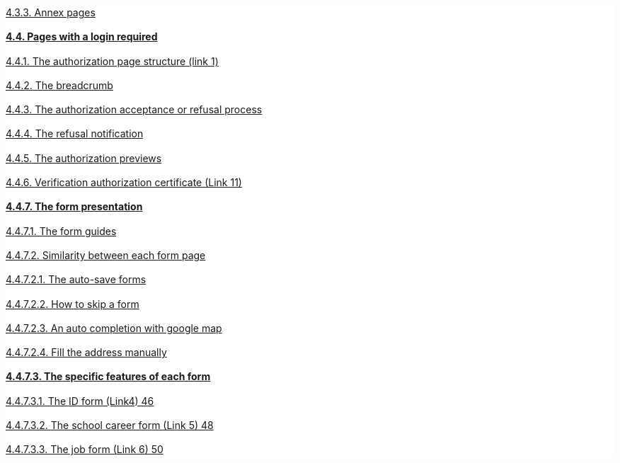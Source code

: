   

[4.3.3. Annex pages ](#_Toc65071325)

  

**[4.4. Pages with a login required ](#_Toc65071326)**

  

[4.4.1. The authorization page structure (link 1) ](#_Toc65071327)

  

[4.4.2. The breadcrumb ](#_Toc65071328)

  

[4.4.3. The authorization acceptance or refusal process ](#_Toc65071329)

  

[4.4.4. The refusal notification ](#_Toc65071330)

  

[4.4.5. The authorization previews ](#_Toc65071331)

  

[4.4.6. Verification authorization certificate (Link 11) ](#_Toc65071332)

  

[**4.4.7. The form presentation** ](#_Toc65071333)

  

[4.4.7.1. The form guides ](#_Toc65071334)

  

[4.4.7.2. Similarity between each form page ](#_Toc65071335)

  

[4.4.7.2.1. The auto-save forms ](#_Toc65071336)

  

[4.4.7.2.2. How to skip a form ](#_Toc65071337)

  

[4.4.7.2.3. An auto completion with google map ](#_Toc65071338)

  

[4.4.7.2.4. Fill the address manually ](#_Toc65071339)

  

[**4.4.7.3. The specific features of each form** ](#_Toc65071340)

  

[4.4.7.3.1. The ID form (Link4) 46](#_Toc65071341)

  

[4.4.7.3.2. The school career form (Link 5) 48](#_Toc65071342)

  

[4.4.7.3.3. The job form (Link 6) 50](#_Toc65071343)

  
